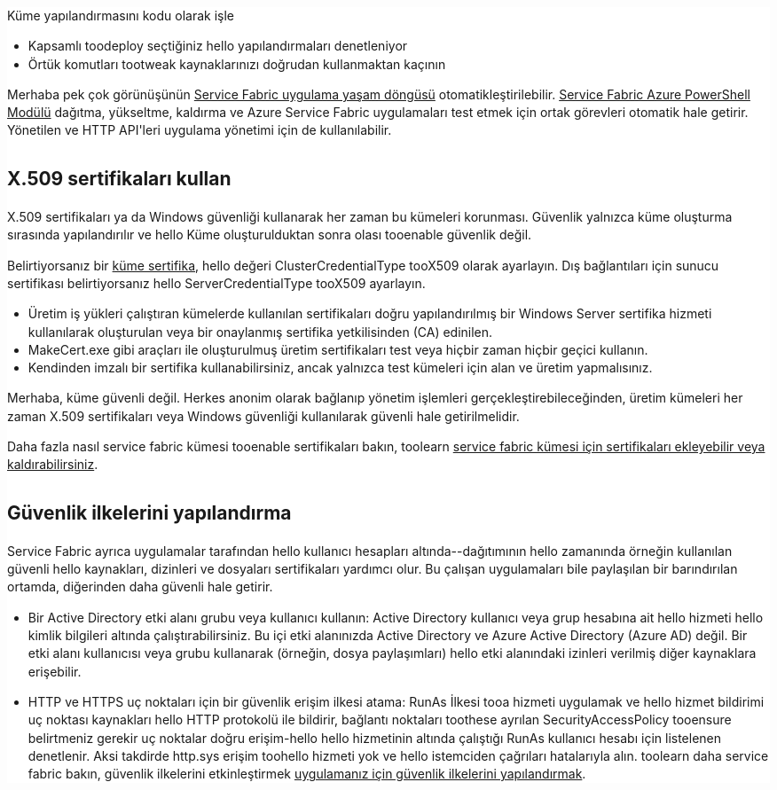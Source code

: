 Küme yapılandırmasını kodu olarak işle
-   Kapsamlı toodeploy seçtiğiniz hello yapılandırmaları denetleniyor
-   Örtük komutları tootweak kaynaklarınızı doğrudan kullanmaktan kaçının

Merhaba pek çok görünüşünün [Service Fabric uygulama yaşam döngüsü](https://docs.microsoft.com/azure/service-fabric/service-fabric-application-lifecycle) otomatikleştirilebilir. [Service Fabric Azure PowerShell Modülü](https://docs.microsoft.com/azure/service-fabric/service-fabric-deploy-remove-applications#upload-the-application-package) dağıtma, yükseltme, kaldırma ve Azure Service Fabric uygulamaları test etmek için ortak görevleri otomatik hale getirir. Yönetilen ve HTTP API'leri uygulama yönetimi için de kullanılabilir.

## <a name="use-x509-certificates"></a>X.509 sertifikaları kullan
X.509 sertifikaları ya da Windows güvenliği kullanarak her zaman bu kümeleri korunması. Güvenlik yalnızca küme oluşturma sırasında yapılandırılır ve hello Küme oluşturulduktan sonra olası tooenable güvenlik değil.

Belirtiyorsanız bir [küme sertifika](https://docs.microsoft.com/azure/service-fabric/service-fabric-windows-cluster-x509-security), hello değeri ClusterCredentialType tooX509 olarak ayarlayın. Dış bağlantıları için sunucu sertifikası belirtiyorsanız hello ServerCredentialType tooX509 ayarlayın.

-   Üretim iş yükleri çalıştıran kümelerde kullanılan sertifikaları doğru yapılandırılmış bir Windows Server sertifika hizmeti kullanılarak oluşturulan veya bir onaylanmış sertifika yetkilisinden (CA) edinilen.
-   MakeCert.exe gibi araçları ile oluşturulmuş üretim sertifikaları test veya hiçbir zaman hiçbir geçici kullanın.
-   Kendinden imzalı bir sertifika kullanabilirsiniz, ancak yalnızca test kümeleri için alan ve üretim yapmalısınız.

Merhaba, küme güvenli değil. Herkes anonim olarak bağlanıp yönetim işlemleri gerçekleştirebileceğinden, üretim kümeleri her zaman X.509 sertifikaları veya Windows güvenliği kullanılarak güvenli hale getirilmelidir.

Daha fazla nasıl service fabric kümesi tooenable sertifikaları bakın, toolearn [service fabric kümesi için sertifikaları ekleyebilir veya kaldırabilirsiniz](https://docs.microsoft.com/azure/service-fabric/service-fabric-cluster-security-update-certs-azure).

## <a name="configure-security-policies"></a>Güvenlik ilkelerini yapılandırma
Service Fabric ayrıca uygulamalar tarafından hello kullanıcı hesapları altında--dağıtımının hello zamanında örneğin kullanılan güvenli hello kaynakları, dizinleri ve dosyaları sertifikaları yardımcı olur. Bu çalışan uygulamaları bile paylaşılan bir barındırılan ortamda, diğerinden daha güvenli hale getirir.

-   Bir Active Directory etki alanı grubu veya kullanıcı kullanın: Active Directory kullanıcı veya grup hesabına ait hello hizmeti hello kimlik bilgileri altında çalıştırabilirsiniz. Bu içi etki alanınızda Active Directory ve Azure Active Directory (Azure AD) değil. Bir etki alanı kullanıcısı veya grubu kullanarak (örneğin, dosya paylaşımları) hello etki alanındaki izinleri verilmiş diğer kaynaklara erişebilir.

-   HTTP ve HTTPS uç noktaları için bir güvenlik erişim ilkesi atama: RunAs İlkesi tooa hizmeti uygulamak ve hello hizmet bildirimi uç noktası kaynakları hello HTTP protokolü ile bildirir, bağlantı noktaları toothese ayrılan SecurityAccessPolicy tooensure belirtmeniz gerekir uç noktalar doğru erişim-hello hello hizmetinin altında çalıştığı RunAs kullanıcı hesabı için listelenen denetlenir. Aksi takdirde http.sys erişim toohello hizmeti yok ve hello istemciden çağrıları hatalarıyla alın.
toolearn daha service fabric bakın, güvenlik ilkelerini etkinleştirmek [uygulamanız için güvenlik ilkelerini yapılandırmak](https://docs.microsoft.com/azure/service-fabric/service-fabric-application-runas-security).
